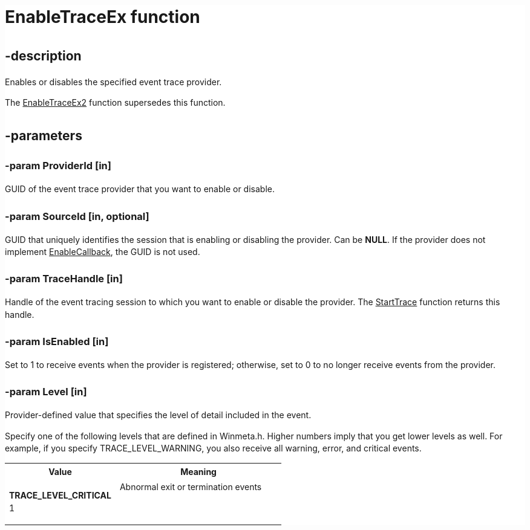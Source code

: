 
# EnableTraceEx function


## -description


Enables or disables the specified event trace provider.
		
		
	
	

The <a href="https://docs.microsoft.com/windows/desktop/ETW/enabletraceex2">EnableTraceEx2</a> function supersedes this function.


## -parameters




### -param ProviderId [in]

GUID of the event trace provider that you want to enable or disable.


### -param SourceId [in, optional]

GUID that uniquely identifies the session that is enabling or disabling the provider. Can be <b>NULL</b>. If the provider does not implement <a href="https://docs.microsoft.com/windows/desktop/api/evntprov/nc-evntprov-penablecallback">EnableCallback</a>, the GUID is not used.


### -param TraceHandle [in]

Handle of the event tracing session to which you want to enable or disable the provider. The 
<a href="https://docs.microsoft.com/windows/desktop/ETW/starttrace">StartTrace</a> function returns this handle. 


### -param IsEnabled [in]

Set to 1 to receive events  when the provider is registered; otherwise, set to 0 to no longer receive events from the provider.


### -param Level [in]

Provider-defined value that specifies the level of detail included in the event.  


Specify one of the following levels that are defined in Winmeta.h. Higher numbers imply that you get lower levels as well. For example, if you specify TRACE_LEVEL_WARNING, you also receive all warning, error, and critical events.
					

<table>
<tr>
<th>Value</th>
<th>Meaning</th>
</tr>
<tr>
<td width="40%"><a id="TRACE_LEVEL_CRITICAL"></a><a id="trace_level_critical"></a><dl>
<dt><b>TRACE_LEVEL_CRITICAL</b></dt>
<dt>1</dt>
</dl>
</td>
<td width="60%">
Abnormal exit or termination events
